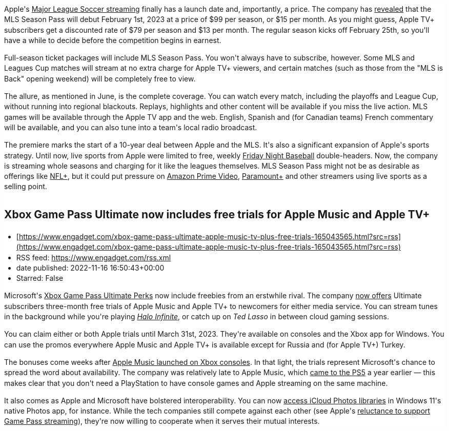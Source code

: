 <p>Apple's <a href="https://www.engadget.com/apple-tv-mls-soccer-streaming-subscription-service-171000757.html">Major League Soccer streaming</a> finally has a launch date and, importantly, a price. The company has <a href="https://www.apple.com/newsroom/2022/11/apple-and-major-league-soccer-announce-mls-season-pass-launches-february-1-2023/">revealed</a> that the MLS Season Pass will debut February 1st, 2023 at a price of $99 per season, or $15 per month. As you might guess, Apple TV+ subscribers get a discounted rate of $79 per season and $13 per month. The regular season kicks off February 25th, so you'll have a while to decide before the competition begins in earnest.</p><p>Full-season ticket packages will include MLS Season Pass. You won't always have to subscribe, however. Some MLS and Leagues Cup matches will stream at no extra charge for Apple TV+ viewers, and certain matches (such as those from the "MLS is Back" opening weekend)  will be completely free to view.</p><span id="end-legacy-contents"></span><p>The allure, as mentioned in June, is the complete coverage. You can watch every match, including the playoffs and League Cup, without running into regional blackouts. Replays, highlights and other content will be available if you miss the live action. MLS games will be available through the Apple TV app and the web. English, Spanish and (for Canadian teams) French commentary will be available, and you can also tune into a team's local radio broadcast.</p><p>The premiere marks the start of a 10-year deal between Apple and the MLS. It's also a significant expansion of Apple's sports strategy. Until now, live sports from Apple were limited to free, weekly <a href="https://www.engadget.com/apple-tv-plus-friday-night-baseball-181930932.html">Friday Night Baseball</a> double-headers. Now, the company is streaming whole seasons and charging for it like the leagues themselves. MLS Season Pass might not be as desirable as offerings like <a href="https://www.engadget.com/nfl-plus-streaming-service-football-release-date-141525806.html">NFL+</a>, but it could put pressure on <a href="https://www.engadget.com/amazon-prime-video-nfl-black-friday-game-date-211050980.html">Amazon Prime Video</a>, <a href="https://www.engadget.com/paramount-plus-uefa-champions-league-streaming-rights-soccer-152206370.html">Paramount+</a> and other streamers using live sports as a selling point.</p>

## Xbox Game Pass Ultimate now includes free trials for Apple Music and Apple TV+
 - [https://www.engadget.com/xbox-game-pass-ultimate-apple-music-tv-plus-free-trials-165043565.html?src=rss](https://www.engadget.com/xbox-game-pass-ultimate-apple-music-tv-plus-free-trials-165043565.html?src=rss)
 - RSS feed: https://www.engadget.com/rss.xml
 - date published: 2022-11-16 16:50:43+00:00
 - Starred: False

<p>Microsoft's <a href="https://www.engadget.com/xbox-game-pass-ultimate-paramount-plus-halo-184824314.html">Xbox Game Pass Ultimate Perks</a> now include freebies from an erstwhile rival. The company <a href="https://news.xbox.com/en-us/2022/11/16/apple-tv-and-apple-music-xbox-game-pass-ultimate-perks/">now offers</a> Ultimate subscribers three-month free trials of Apple Music and Apple TV+ to newcomers for either media service. You can stream tunes in the background while you're playing <a href="https://www.engadget.com/halo-infinite-preview-xbox-series-x-080130895.html"><em>Halo Infinite</em></a>, or catch up on <em>Ted Lasso</em> in between cloud gaming sessions.</p><p>You can claim either or both Apple trials until March 31st, 2023. They're available on consoles and the Xbox app for Windows. You can use the promos everywhere Apple Music and Apple TV+ is available except for Russia and (for Apple TV+) Turkey.</p><span id="end-legacy-contents"></span><p>The bonuses come weeks after <a href="https://www.engadget.com/apple-music-app-xbox-series-x-series-s-one-134451547.html">Apple Music launched on Xbox consoles</a>. In that light, the trials represent Microsoft's chance to spread the word about availability. The company was relatively late to Apple Music, which <a href="https://www.engadget.com/apple-music-ps5-app-153625438.html">came to the PS5</a> a year earlier — this makes clear that you don't need a PlayStation to have console games and Apple streaming on the same machine.</p><p>It also comes as Apple and Microsoft have bolstered interoperability. You can now <a href="https://www.engadget.com/windows-11-icloud-photos-update-214218257.html">access iCloud Photos libraries</a> in Windows 11's native Photos app, for instance. While the tech companies still compete against each other (see Apple's <a href="https://www.engadget.com/microsoft-xbox-games-ios-app-store-105431324.html">reluctance to support Game Pass streaming</a>), they're now willing to cooperate when it serves their mutual interests.</p>
